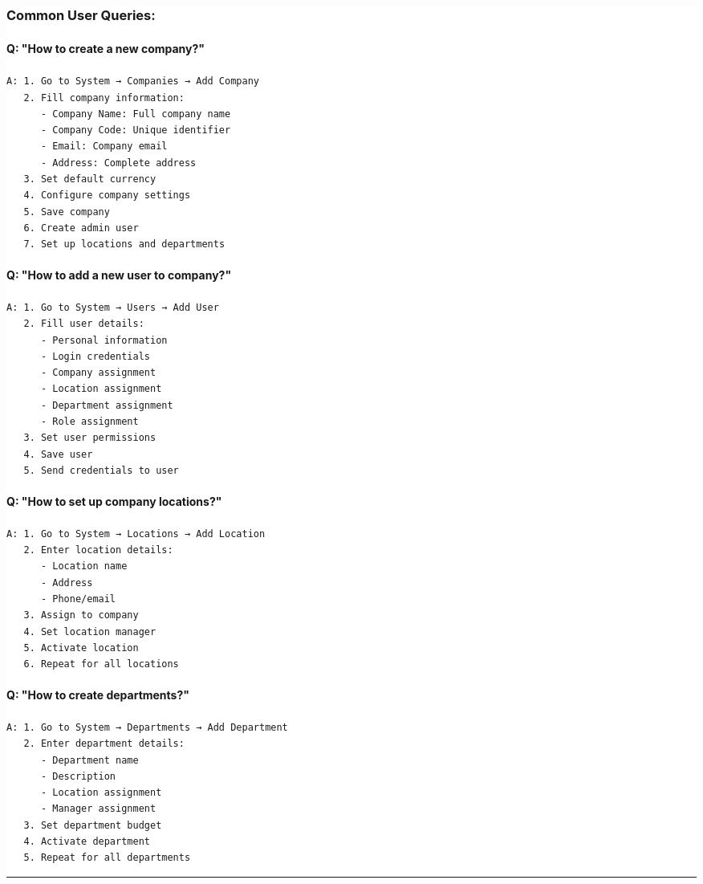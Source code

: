 ### **Common User Queries:**

#### **Q: "How to create a new company?"**
```
A: 1. Go to System → Companies → Add Company
   2. Fill company information:
      - Company Name: Full company name
      - Company Code: Unique identifier
      - Email: Company email
      - Address: Complete address
   3. Set default currency
   4. Configure company settings
   5. Save company
   6. Create admin user
   7. Set up locations and departments
```

#### **Q: "How to add a new user to company?"**
```
A: 1. Go to System → Users → Add User
   2. Fill user details:
      - Personal information
      - Login credentials
      - Company assignment
      - Location assignment
      - Department assignment
      - Role assignment
   3. Set user permissions
   4. Save user
   5. Send credentials to user
```

#### **Q: "How to set up company locations?"**
```
A: 1. Go to System → Locations → Add Location
   2. Enter location details:
      - Location name
      - Address
      - Phone/email
   3. Assign to company
   4. Set location manager
   5. Activate location
   6. Repeat for all locations
```

#### **Q: "How to create departments?"**
```
A: 1. Go to System → Departments → Add Department
   2. Enter department details:
      - Department name
      - Description
      - Location assignment
      - Manager assignment
   3. Set department budget
   4. Activate department
   5. Repeat for all departments
```

---